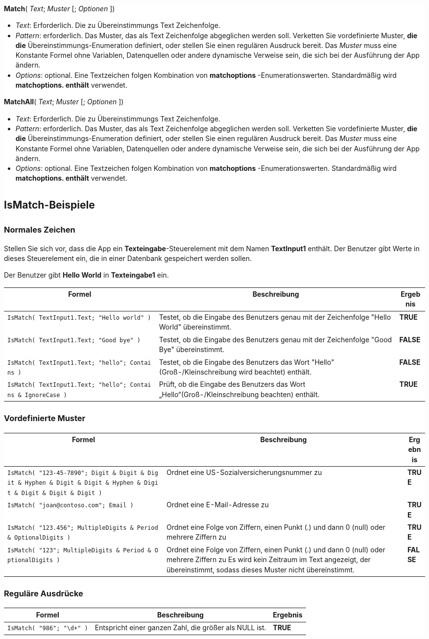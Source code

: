 **Match**( *Text*; *Muster* [; *Optionen* ])

* *Text*: Erforderlich. Die zu Übereinstimmungs Text Zeichenfolge.
* *Pattern*: erforderlich. Das Muster, das als Text Zeichenfolge abgeglichen werden soll. Verketten Sie vordefinierte Muster, **die die** Übereinstimmungs-Enumeration definiert, oder stellen Sie einen regulären Ausdruck bereit. Das *Muster* muss eine Konstante Formel ohne Variablen, Datenquellen oder andere dynamische Verweise sein, die sich bei der Ausführung der App ändern.
* *Options*: optional. Eine Textzeichen folgen Kombination von **matchoptions** -Enumerationswerten. Standardmäßig wird **matchoptions. enthält** verwendet.

**MatchAll**( *Text*; *Muster* [; *Optionen* ])

* *Text*: Erforderlich. Die zu Übereinstimmungs Text Zeichenfolge.
* *Pattern*: erforderlich. Das Muster, das als Text Zeichenfolge abgeglichen werden soll. Verketten Sie vordefinierte Muster, **die die** Übereinstimmungs-Enumeration definiert, oder stellen Sie einen regulären Ausdruck bereit. Das *Muster* muss eine Konstante Formel ohne Variablen, Datenquellen oder andere dynamische Verweise sein, die sich bei der Ausführung der App ändern.
* *Options*: optional. Eine Textzeichen folgen Kombination von **matchoptions** -Enumerationswerten. Standardmäßig wird **matchoptions. enthält** verwendet.

## <a name="ismatch-examples"></a>IsMatch-Beispiele
### <a name="ordinary-characters"></a>Normales Zeichen
Stellen Sie sich vor, dass die App ein **Texteingabe**-Steuerelement mit dem Namen **TextInput1** enthält. Der Benutzer gibt Werte in dieses Steuerelement ein, die in einer Datenbank gespeichert werden sollen.   

Der Benutzer gibt **Hello World** in **Texteingabe1** ein.

| Formel | Beschreibung | Ergebnis |
| --- | --- | --- |
| `IsMatch( TextInput1.Text; "Hello world" )` |Testet, ob die Eingabe des Benutzers genau mit der Zeichenfolge "Hello World" übereinstimmt. |**TRUE** |
| `IsMatch( TextInput1.Text; "Good bye" )` |Testet, ob die Eingabe des Benutzers genau mit der Zeichenfolge "Good Bye" übereinstimmt. |**FALSE** |
| `IsMatch( TextInput1.Text; "hello"; Contains )` |Testet, ob die Eingabe des Benutzers das Wort "Hello" (Groß-/Kleinschreibung wird beachtet) enthält. |**FALSE** |
| `IsMatch( TextInput1.Text; "hello"; Contains & IgnoreCase )` |Prüft, ob die Eingabe des Benutzers das Wort „Hello“(Groß-/Kleinschreibung beachten) enthält. |**TRUE** |

### <a name="predefined-patterns"></a>Vordefinierte Muster

|                                                            Formel                                                            |                                                                Beschreibung                                                                |  Ergebnis   |
|-------------------------------------------------------------------------------------------------------------------------------|-------------------------------------------------------------------------------------------------------------------------------------------|-----------|
| `IsMatch( "123-45-7890"; Digit & Digit & Digit & Hyphen & Digit & Digit & Hyphen & Digit & Digit & Digit & Digit )` |                                              Ordnet eine US-Sozialversicherungsnummer zu                                               | **TRUE**  |
|                                           `IsMatch( "joan@contoso.com"; Email )`                                            |                                                         Ordnet eine E-Mail-Adresse zu                                                          | **TRUE**  |
|                              `IsMatch( "123.456"; MultipleDigits & Period & OptionalDigits )`                               |                                   Ordnet eine Folge von Ziffern, einen Punkt (.) und dann 0 (null) oder mehrere Ziffern zu                                   | **TRUE**  |
|                                `IsMatch( "123"; MultipleDigits & Period & OptionalDigits )`                                 | Ordnet eine Folge von Ziffern, einen Punkt (.) und dann 0 (null) oder mehrere Ziffern zu Es wird kein Zeitraum im Text angezeigt, der übereinstimmt, sodass dieses Muster nicht übereinstimmt. | **FALSE** |

### <a name="regular-expressions"></a>Reguläre Ausdrücke

|                                                                              Formel                                                                              |                                                                                                                                  Beschreibung                                                                                                                                   |  Ergebnis   |
|-------------------------------------------------------------------------------------------------------------------------------------------------------------------|--------------------------------------------------------------------------------------------------------------------------------------------------------------------------------------------------------------------------------------------------------------------------------|-----------|
|                                                                    `IsMatch( "986"; "\d+" )`                                                                   |                                                                                                                    Entspricht einer ganzen Zahl, die größer als NULL ist.                                                                                                                     | **TRUE**  |